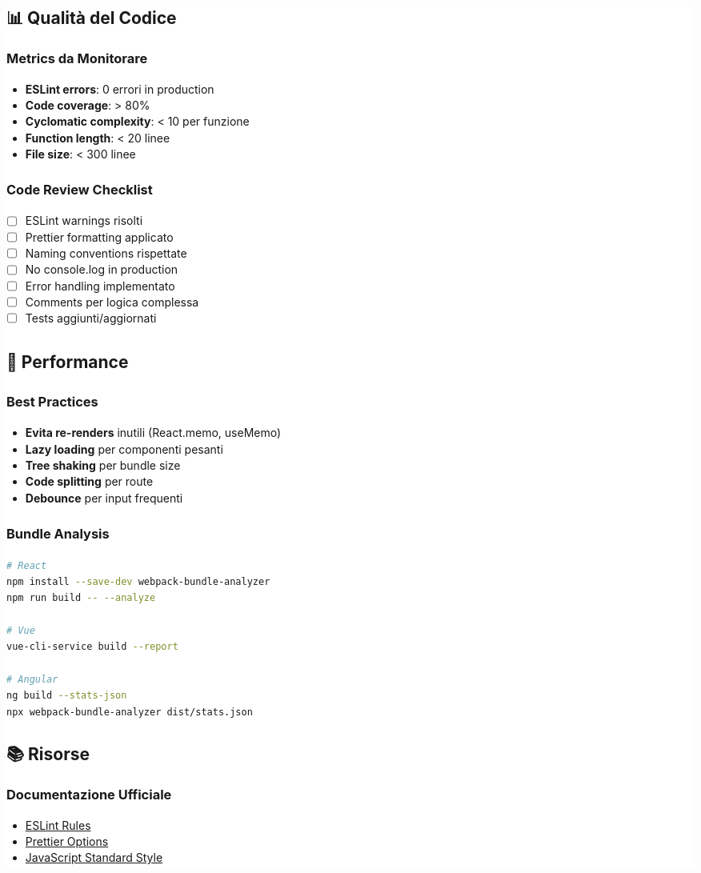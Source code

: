 ## 📊 Qualità del Codice

### Metrics da Monitorare
- **ESLint errors**: 0 errori in production
- **Code coverage**: > 80%
- **Cyclomatic complexity**: < 10 per funzione
- **Function length**: < 20 linee
- **File size**: < 300 linee

### Code Review Checklist
- [ ] ESLint warnings risolti
- [ ] Prettier formatting applicato
- [ ] Naming conventions rispettate
- [ ] No console.log in production
- [ ] Error handling implementato
- [ ] Comments per logica complessa
- [ ] Tests aggiunti/aggiornati

## 🚀 Performance

### Best Practices
- **Evita re-renders** inutili (React.memo, useMemo)
- **Lazy loading** per componenti pesanti
- **Tree shaking** per bundle size
- **Code splitting** per route
- **Debounce** per input frequenti

### Bundle Analysis
```bash
# React
npm install --save-dev webpack-bundle-analyzer
npm run build -- --analyze

# Vue
vue-cli-service build --report

# Angular
ng build --stats-json
npx webpack-bundle-analyzer dist/stats.json
```

## 📚 Risorse

### Documentazione Ufficiale
- [ESLint Rules](https://eslint.org/docs/rules/)
- [Prettier Options](https://prettier.io/docs/en/options.html)
- [JavaScript Standard Style](https://standardjs.com/)

